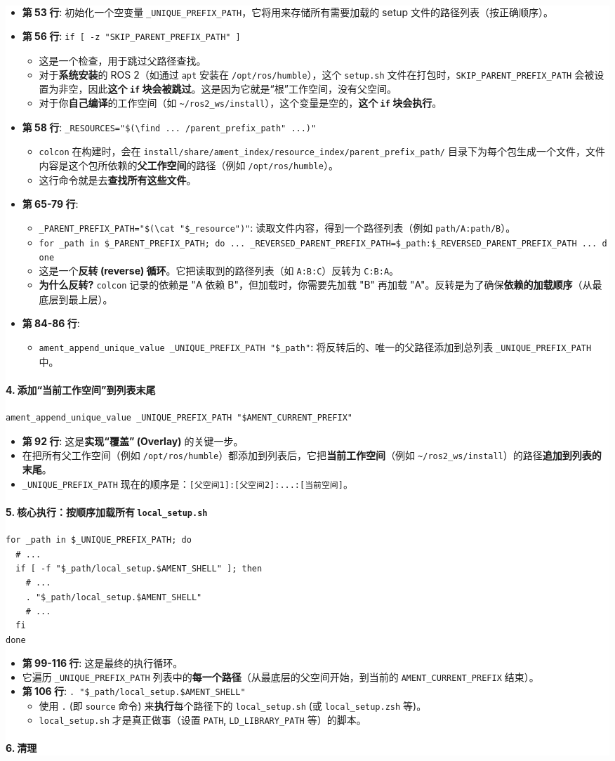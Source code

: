   * **第 53 行**: 初始化一个空变量 `_UNIQUE_PREFIX_PATH`，它将用来存储所有需要加载的 setup 文件的路径列表（按正确顺序）。

  * **第 56 行**: `if [ -z "SKIP_PARENT_PREFIX_PATH" ]`

      * 这是一个检查，用于跳过父路径查找。
      * 对于**系统安装**的 ROS 2（如通过 `apt` 安装在 `/opt/ros/humble`），这个 `setup.sh` 文件在打包时，`SKIP_PARENT_PREFIX_PATH` 会被设置为非空，因此**这个 `if` 块会被跳过**。这是因为它就是“根”工作空间，没有父空间。
      * 对于你**自己编译**的工作空间（如 `~/ros2_ws/install`），这个变量是空的，**这个 `if` 块会执行**。

  * **第 58 行**: `_RESOURCES="$(\find ... /parent_prefix_path" ...)"`

      * `colcon` 在构建时，会在 `install/share/ament_index/resource_index/parent_prefix_path/` 目录下为每个包生成一个文件，文件内容是这个包所依赖的**父工作空间**的路径（例如 `/opt/ros/humble`）。
      * 这行命令就是去**查找所有这些文件**。

  * **第 65-79 行**:

      * `_PARENT_PREFIX_PATH="$(\cat "$_resource")"`: 读取文件内容，得到一个路径列表（例如 `path/A:path/B`）。
      * `for _path in $_PARENT_PREFIX_PATH; do ... _REVERSED_PARENT_PREFIX_PATH=$_path:$_REVERSED_PARENT_PREFIX_PATH ... done`
      * 这是一个**反转 (reverse) 循环**。它把读取到的路径列表（如 `A:B:C`）反转为 `C:B:A`。
      * **为什么反转?** `colcon` 记录的依赖是 "A 依赖 B"，但加载时，你需要先加载 "B" 再加载 "A"。反转是为了确保**依赖的加载顺序**（从最底层到最上层）。

  * **第 84-86 行**:

      * `ament_append_unique_value _UNIQUE_PREFIX_PATH "$_path"`: 将反转后的、唯一的父路径添加到总列表 `_UNIQUE_PREFIX_PATH` 中。

#### 4\. 添加“当前工作空间”到列表末尾

```shell
ament_append_unique_value _UNIQUE_PREFIX_PATH "$AMENT_CURRENT_PREFIX"
```

  * **第 92 行**: 这是**实现“覆盖” (Overlay)** 的关键一步。
  * 在把所有父工作空间（例如 `/opt/ros/humble`）都添加到列表后，它把**当前工作空间**（例如 `~/ros2_ws/install`）的路径**追加到列表的末尾**。
  * `_UNIQUE_PREFIX_PATH` 现在的顺序是：`[父空间1]:[父空间2]:...:[当前空间]`。

#### 5\. 核心执行：按顺序加载所有 `local_setup.sh`

```shell
for _path in $_UNIQUE_PREFIX_PATH; do
  # ...
  if [ -f "$_path/local_setup.$AMENT_SHELL" ]; then
    # ...
    . "$_path/local_setup.$AMENT_SHELL"
    # ...
  fi
done
```

  * **第 99-116 行**: 这是最终的执行循环。
  * 它遍历 `_UNIQUE_PREFIX_PATH` 列表中的**每一个路径**（从最底层的父空间开始，到当前的 `AMENT_CURRENT_PREFIX` 结束）。
  * **第 106 行**: `. "$_path/local_setup.$AMENT_SHELL"`
      * 使用 `.` (即 `source` 命令) 来**执行**每个路径下的 `local_setup.sh` (或 `local_setup.zsh` 等)。
      * `local_setup.sh` 才是真正做事（设置 `PATH`, `LD_LIBRARY_PATH` 等）的脚本。

#### 6\. 清理
